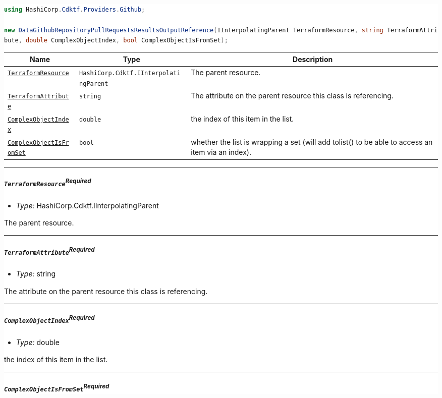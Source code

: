 ```csharp
using HashiCorp.Cdktf.Providers.Github;

new DataGithubRepositoryPullRequestsResultsOutputReference(IInterpolatingParent TerraformResource, string TerraformAttribute, double ComplexObjectIndex, bool ComplexObjectIsFromSet);
```

| **Name** | **Type** | **Description** |
| --- | --- | --- |
| <code><a href="#@cdktf/provider-github.dataGithubRepositoryPullRequests.DataGithubRepositoryPullRequestsResultsOutputReference.Initializer.parameter.terraformResource">TerraformResource</a></code> | <code>HashiCorp.Cdktf.IInterpolatingParent</code> | The parent resource. |
| <code><a href="#@cdktf/provider-github.dataGithubRepositoryPullRequests.DataGithubRepositoryPullRequestsResultsOutputReference.Initializer.parameter.terraformAttribute">TerraformAttribute</a></code> | <code>string</code> | The attribute on the parent resource this class is referencing. |
| <code><a href="#@cdktf/provider-github.dataGithubRepositoryPullRequests.DataGithubRepositoryPullRequestsResultsOutputReference.Initializer.parameter.complexObjectIndex">ComplexObjectIndex</a></code> | <code>double</code> | the index of this item in the list. |
| <code><a href="#@cdktf/provider-github.dataGithubRepositoryPullRequests.DataGithubRepositoryPullRequestsResultsOutputReference.Initializer.parameter.complexObjectIsFromSet">ComplexObjectIsFromSet</a></code> | <code>bool</code> | whether the list is wrapping a set (will add tolist() to be able to access an item via an index). |

---

##### `TerraformResource`<sup>Required</sup> <a name="TerraformResource" id="@cdktf/provider-github.dataGithubRepositoryPullRequests.DataGithubRepositoryPullRequestsResultsOutputReference.Initializer.parameter.terraformResource"></a>

- *Type:* HashiCorp.Cdktf.IInterpolatingParent

The parent resource.

---

##### `TerraformAttribute`<sup>Required</sup> <a name="TerraformAttribute" id="@cdktf/provider-github.dataGithubRepositoryPullRequests.DataGithubRepositoryPullRequestsResultsOutputReference.Initializer.parameter.terraformAttribute"></a>

- *Type:* string

The attribute on the parent resource this class is referencing.

---

##### `ComplexObjectIndex`<sup>Required</sup> <a name="ComplexObjectIndex" id="@cdktf/provider-github.dataGithubRepositoryPullRequests.DataGithubRepositoryPullRequestsResultsOutputReference.Initializer.parameter.complexObjectIndex"></a>

- *Type:* double

the index of this item in the list.

---

##### `ComplexObjectIsFromSet`<sup>Required</sup> <a name="ComplexObjectIsFromSet" id="@cdktf/provider-github.dataGithubRepositoryPullRequests.DataGithubRepositoryPullRequestsResultsOutputReference.Initializer.parameter.complexObjectIsFromSet"></a>
